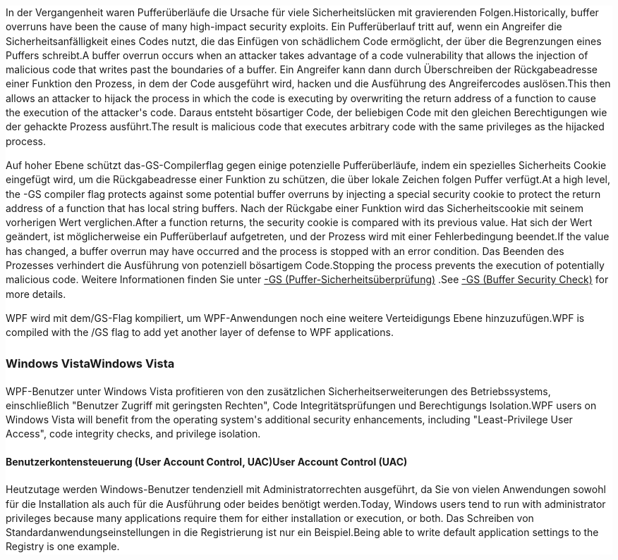  <span data-ttu-id="a785c-118">In der Vergangenheit waren Pufferüberläufe die Ursache für viele Sicherheitslücken mit gravierenden Folgen.</span><span class="sxs-lookup"><span data-stu-id="a785c-118">Historically, buffer overruns have been the cause of many high-impact security exploits.</span></span> <span data-ttu-id="a785c-119">Ein Pufferüberlauf tritt auf, wenn ein Angreifer die Sicherheitsanfälligkeit eines Codes nutzt, die das Einfügen von schädlichem Code ermöglicht, der über die Begrenzungen eines Puffers schreibt.</span><span class="sxs-lookup"><span data-stu-id="a785c-119">A buffer overrun occurs when an attacker takes advantage of a code vulnerability that allows the injection of malicious code that writes past the boundaries of a buffer.</span></span> <span data-ttu-id="a785c-120">Ein Angreifer kann dann durch Überschreiben der Rückgabeadresse einer Funktion den Prozess, in dem der Code ausgeführt wird, hacken und die Ausführung des Angreifercodes auslösen.</span><span class="sxs-lookup"><span data-stu-id="a785c-120">This then allows an attacker to hijack the process in which the code is executing by overwriting the return address of a function to cause the execution of the attacker's code.</span></span> <span data-ttu-id="a785c-121">Daraus entsteht bösartiger Code, der beliebigen Code mit den gleichen Berechtigungen wie der gehackte Prozess ausführt.</span><span class="sxs-lookup"><span data-stu-id="a785c-121">The result is malicious code that executes arbitrary code with the same privileges as the hijacked process.</span></span>  
  
 <span data-ttu-id="a785c-122">Auf hoher Ebene schützt das-GS-Compilerflag gegen einige potenzielle Pufferüberläufe, indem ein spezielles Sicherheits Cookie eingefügt wird, um die Rückgabeadresse einer Funktion zu schützen, die über lokale Zeichen folgen Puffer verfügt.</span><span class="sxs-lookup"><span data-stu-id="a785c-122">At a high level, the -GS compiler flag protects against some potential buffer overruns by injecting a special security cookie to protect the return address of a function that has local string buffers.</span></span> <span data-ttu-id="a785c-123">Nach der Rückgabe einer Funktion wird das Sicherheitscookie mit seinem vorherigen Wert verglichen.</span><span class="sxs-lookup"><span data-stu-id="a785c-123">After a function returns, the security cookie is compared with its previous value.</span></span> <span data-ttu-id="a785c-124">Hat sich der Wert geändert, ist möglicherweise ein Pufferüberlauf aufgetreten, und der Prozess wird mit einer Fehlerbedingung beendet.</span><span class="sxs-lookup"><span data-stu-id="a785c-124">If the value has changed, a buffer overrun may have occurred and the process is stopped with an error condition.</span></span> <span data-ttu-id="a785c-125">Das Beenden des Prozesses verhindert die Ausführung von potenziell bösartigem Code.</span><span class="sxs-lookup"><span data-stu-id="a785c-125">Stopping the process prevents the execution of potentially malicious code.</span></span> <span data-ttu-id="a785c-126">Weitere Informationen finden Sie unter [-GS (Puffer-Sicherheitsüberprüfung)](/cpp/build/reference/gs-buffer-security-check) .</span><span class="sxs-lookup"><span data-stu-id="a785c-126">See [-GS (Buffer Security Check)](/cpp/build/reference/gs-buffer-security-check) for more details.</span></span>  
  
 <span data-ttu-id="a785c-127">WPF wird mit dem/GS-Flag kompiliert, um WPF-Anwendungen noch eine weitere Verteidigungs Ebene hinzuzufügen.</span><span class="sxs-lookup"><span data-stu-id="a785c-127">WPF is compiled with the /GS flag to add yet another layer of defense to WPF applications.</span></span>  
  
### <a name="windows-vista"></a><span data-ttu-id="a785c-128">Windows Vista</span><span class="sxs-lookup"><span data-stu-id="a785c-128">Windows Vista</span></span>  
<span data-ttu-id="a785c-129">WPF-Benutzer unter Windows Vista profitieren von den zusätzlichen Sicherheitserweiterungen des Betriebssystems, einschließlich "Benutzer Zugriff mit geringsten Rechten", Code Integritätsprüfungen und Berechtigungs Isolation.</span><span class="sxs-lookup"><span data-stu-id="a785c-129">WPF users on Windows Vista will benefit from the operating system's additional security enhancements, including "Least-Privilege User Access", code integrity checks, and privilege isolation.</span></span>  
  
#### <a name="user-account-control-uac"></a><span data-ttu-id="a785c-130">Benutzerkontensteuerung (User Account Control, UAC)</span><span class="sxs-lookup"><span data-stu-id="a785c-130">User Account Control (UAC)</span></span>  
 <span data-ttu-id="a785c-131">Heutzutage werden Windows-Benutzer tendenziell mit Administratorrechten ausgeführt, da Sie von vielen Anwendungen sowohl für die Installation als auch für die Ausführung oder beides benötigt werden.</span><span class="sxs-lookup"><span data-stu-id="a785c-131">Today, Windows users tend to run with administrator privileges because many applications require them for either installation or execution, or both.</span></span> <span data-ttu-id="a785c-132">Das Schreiben von Standardanwendungseinstellungen in die Registrierung ist nur ein Beispiel.</span><span class="sxs-lookup"><span data-stu-id="a785c-132">Being able to write default application settings to the Registry is one example.</span></span>  
  